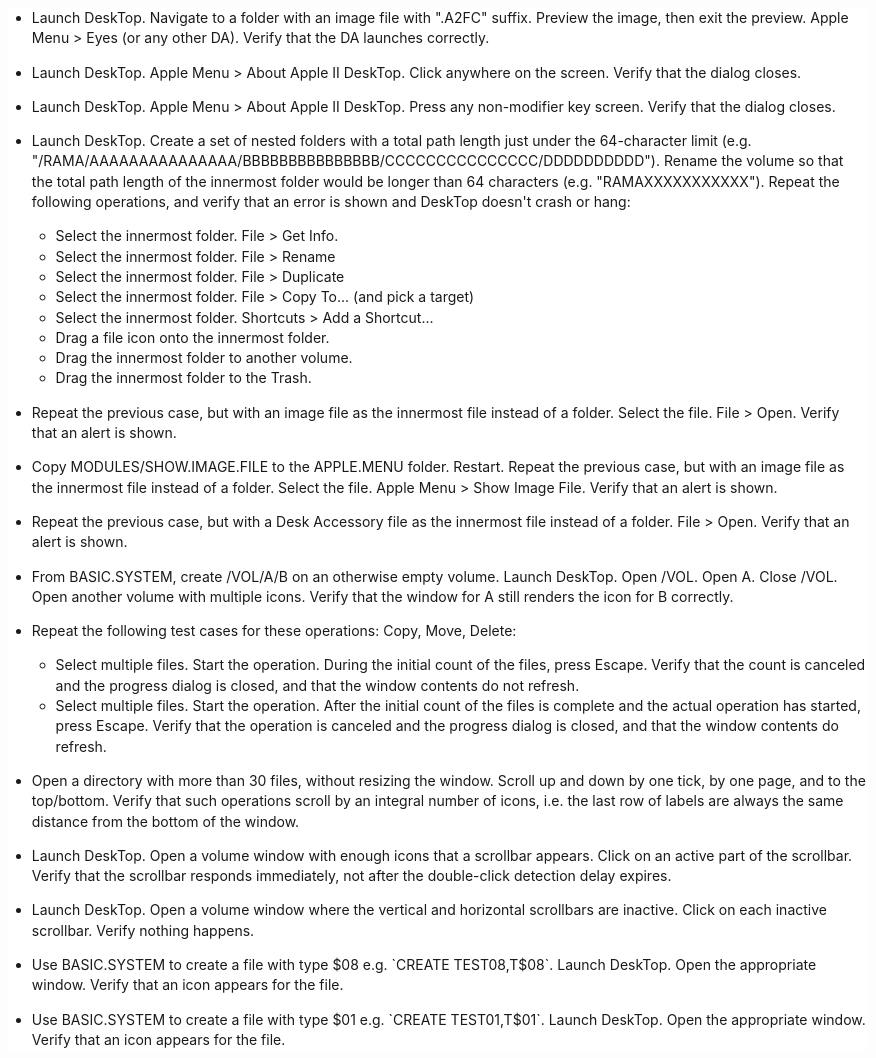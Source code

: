 * Launch DeskTop. Navigate to a folder with an image file with ".A2FC" suffix. Preview the image, then exit the preview. Apple Menu > Eyes (or any other DA). Verify that the DA launches correctly.

* Launch DeskTop. Apple Menu > About Apple II DeskTop. Click anywhere on the screen. Verify that the dialog closes.
* Launch DeskTop. Apple Menu > About Apple II DeskTop. Press any non-modifier key screen. Verify that the dialog closes.

* Launch DeskTop. Create a set of nested folders with a total path length just under the 64-character limit (e.g. "/RAMA/AAAAAAAAAAAAAAA/BBBBBBBBBBBBBBB/CCCCCCCCCCCCCCC/DDDDDDDDDD"). Rename the volume so that the total path length of the innermost folder would be longer than 64 characters (e.g. "RAMAXXXXXXXXXXX"). Repeat the following operations, and verify that an error is shown and DeskTop doesn't crash or hang:
  * Select the innermost folder. File > Get Info.
  * Select the innermost folder. File > Rename
  * Select the innermost folder. File > Duplicate
  * Select the innermost folder. File > Copy To... (and pick a target)
  * Select the innermost folder. Shortcuts > Add a Shortcut...
  * Drag a file icon onto the innermost folder.
  * Drag the innermost folder to another volume.
  * Drag the innermost folder to the Trash.
* Repeat the previous case, but with an image file as the innermost file instead of a folder. Select the file. File > Open. Verify that an alert is shown.
* Copy MODULES/SHOW.IMAGE.FILE to the APPLE.MENU folder. Restart. Repeat the previous case, but with an image file as the innermost file instead of a folder. Select the file. Apple Menu > Show Image File. Verify that an alert is shown.
* Repeat the previous case, but with a Desk Accessory file as the innermost file instead of a folder. File > Open. Verify that an alert is shown.

* From BASIC.SYSTEM, create /VOL/A/B on an otherwise empty volume. Launch DeskTop. Open /VOL. Open A. Close /VOL. Open another volume with multiple icons. Verify that the window for A still renders the icon for B correctly.

* Repeat the following test cases for these operations: Copy, Move, Delete:
  * Select multiple files. Start the operation. During the initial count of the files, press Escape. Verify that the count is canceled and the progress dialog is closed, and that the window contents do not refresh.
  * Select multiple files. Start the operation. After the initial count of the files is complete and the actual operation has started, press Escape. Verify that the operation is canceled and the progress dialog is closed, and that the window contents do refresh.

* Open a directory with more than 30 files, without resizing the window. Scroll up and down by one tick, by one page, and to the top/bottom. Verify that such operations scroll by an integral number of icons, i.e. the last row of labels are always the same distance from the bottom of the window.

* Launch DeskTop. Open a volume window with enough icons that a scrollbar appears. Click on an active part of the scrollbar. Verify that the scrollbar responds immediately, not after the double-click detection delay expires.
* Launch DeskTop. Open a volume window where the vertical and horizontal scrollbars are inactive. Click on each inactive scrollbar. Verify nothing happens.

* Use BASIC.SYSTEM to create a file with type $08 e.g. `CREATE TEST08,T$08`. Launch DeskTop. Open the appropriate window. Verify that an icon appears for the file.
* Use BASIC.SYSTEM to create a file with type $01 e.g. `CREATE TEST01,T$01`. Launch DeskTop. Open the appropriate window. Verify that an icon appears for the file.

